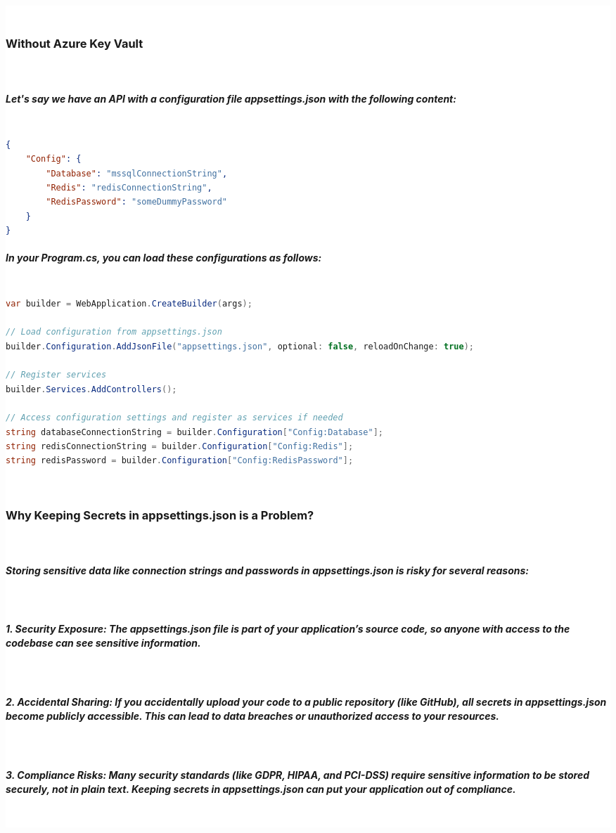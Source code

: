 &nbsp; 
&nbsp;
### Without Azure Key Vault
&nbsp; 
&nbsp; 

##### Let's say we have an API with a configuration file appsettings.json with the following content:
```json

{
    "Config": {
        "Database": "mssqlConnectionString",
        "Redis": "redisConnectionString",
        "RedisPassword": "someDummyPassword"
    }
}

```
##### In your Program.cs, you can load these configurations as follows:

```csharp

var builder = WebApplication.CreateBuilder(args);

// Load configuration from appsettings.json
builder.Configuration.AddJsonFile("appsettings.json", optional: false, reloadOnChange: true);

// Register services
builder.Services.AddControllers();

// Access configuration settings and register as services if needed
string databaseConnectionString = builder.Configuration["Config:Database"];
string redisConnectionString = builder.Configuration["Config:Redis"];
string redisPassword = builder.Configuration["Config:RedisPassword"];

```
&nbsp; 
&nbsp;
### Why Keeping Secrets in appsettings.json is a Problem?
&nbsp; 
&nbsp; 

##### Storing sensitive data like connection strings and passwords in appsettings.json is risky for several reasons:
&nbsp; 
##### **1. Security Exposure:** The appsettings.json file is part of your application’s source code, so anyone with access to the codebase can see sensitive information.
&nbsp; 
##### **2. Accidental Sharing:** If you accidentally upload your code to a public repository (like GitHub), all secrets in appsettings.json become publicly accessible. This can lead to data breaches or unauthorized access to your resources.
&nbsp; 
##### **3. Compliance Risks:** Many security standards (like GDPR, HIPAA, and PCI-DSS) require sensitive information to be stored securely, not in plain text. Keeping secrets in appsettings.json can put your application out of compliance.
&nbsp; 